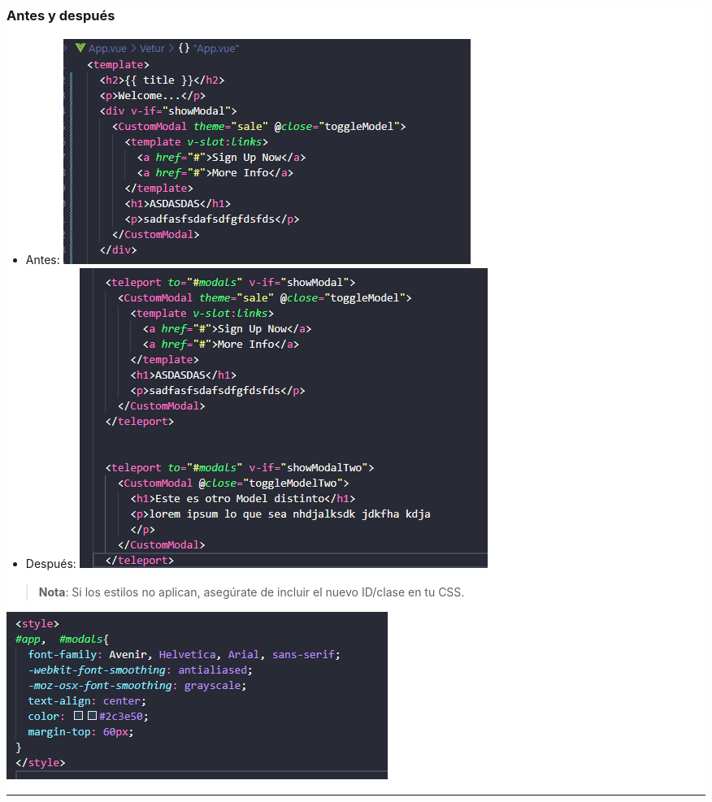 ### **Antes y después**
- Antes:
  ![Antes de usar Teleport](img/71.png)
- Después:
  ![Después de usar Teleport](img/72.png)

> **Nota**: Si los estilos no aplican, asegúrate de incluir el nuevo ID/clase en tu CSS.

![Corrección de estilos](img/73.png)

---

